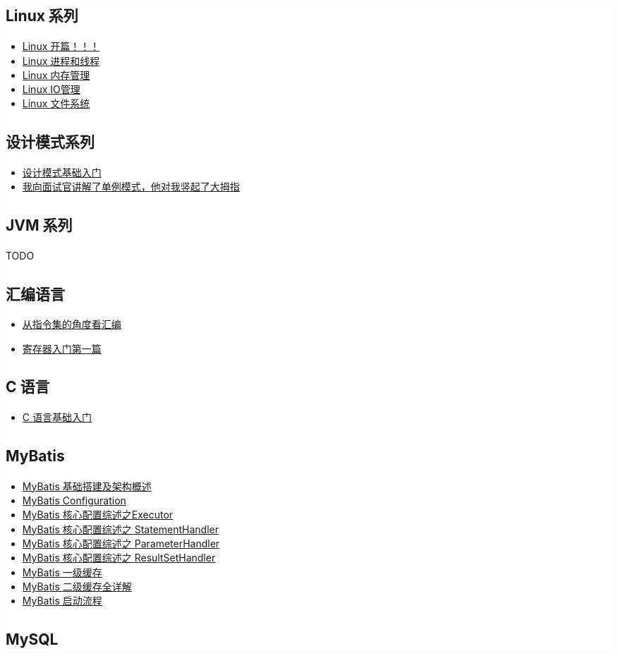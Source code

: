 ## Linux 系列

* [Linux 开篇！！！](https://github.com/crisxuan/bestJavaer/blob/master/linux/linux-first.md)
* [Linux 进程和线程](https://github.com/crisxuan/bestJavaer/blob/master/linux/linux-processandthread.md)
* [Linux 内存管理](https://github.com/crisxuan/bestJavaer/blob/master/linux/linux-memroy-management.md)
* [Linux IO管理](https://github.com/crisxuan/bestJavaer/blob/master/linux/linux-io.md)
* [Linux 文件系统](https://github.com/crisxuan/bestJavaer/blob/master/linux/linux-file-system.md)


## 设计模式系列

* [设计模式基础入门](https://github.com/crisxuan/bestJavaer/blob/master/design-pattern/designpattern-basic.md)
* [我向面试官讲解了单例模式，他对我竖起了大拇指](https://github.com/crisxuan/bestJavaer/blob/master/design-pattern/designpattern-singlaton.md)

## JVM 系列

TODO

## 汇编语言

* [从指令集的角度看汇编](https://github.com/crisxuan/bestJavaer/blob/master/assembly/assembly01.md)

* [寄存器入门第一篇](https://github.com/crisxuan/bestJavaer/blob/master/assembly/assembly02.md)

## C 语言

* [C 语言基础入门](https://github.com/crisxuan/bestJavaer/blob/master/cprograming/c-basic.md)

## MyBatis

* [MyBatis 基础搭建及架构概述](https://github.com/crisxuan/bestJavaer/blob/master/mybatis/mybatis-base.md)
* [MyBatis Configuration](https://github.com/crisxuan/bestJavaer/blob/master/mybatis/mybatis-configuration.md) 
* [MyBatis 核心配置综述之Executor](https://github.com/crisxuan/bestJavaer/blob/master/mybatis/mybatis-executor.md)
* [MyBatis 核心配置综述之 StatementHandler](https://github.com/crisxuan/bestJavaer/blob/master/mybatis/mybatis-statmenthandler.md)
* [MyBatis 核心配置综述之 ParameterHandler](https://github.com/crisxuan/bestJavaer/blob/master/mybatis/mybatis-parameterhandler.md)
* [MyBatis 核心配置综述之 ResultSetHandler](https://github.com/crisxuan/bestJavaer/blob/master/mybatis/mybatis-resultsethandler.md)
* [MyBatis 一级缓存](https://github.com/crisxuan/bestJavaer/blob/master/mybatis/mybatis-firstcache.md)
* [MyBatis 二级缓存全详解](https://github.com/crisxuan/bestJavaer/blob/master/mybatis/mybatis-secondcache.md)
* [MyBatis 启动流程](https://github.com/crisxuan/bestJavaer/blob/master/mybatis/mybatis-howtostart.md)

## MySQL

